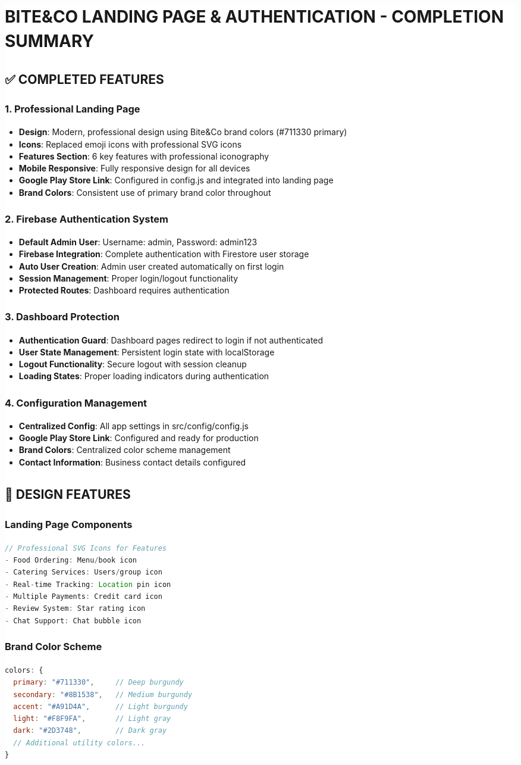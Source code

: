 # BITE&CO LANDING PAGE & AUTHENTICATION - COMPLETION SUMMARY

## ✅ COMPLETED FEATURES

### 1. Professional Landing Page
- **Design**: Modern, professional design using Bite&Co brand colors (#711330 primary)
- **Icons**: Replaced emoji icons with professional SVG icons
- **Features Section**: 6 key features with professional iconography
- **Mobile Responsive**: Fully responsive design for all devices
- **Google Play Store Link**: Configured in config.js and integrated into landing page
- **Brand Colors**: Consistent use of primary brand color throughout

### 2. Firebase Authentication System
- **Default Admin User**: Username: admin, Password: admin123
- **Firebase Integration**: Complete authentication with Firestore user storage
- **Auto User Creation**: Admin user created automatically on first login
- **Session Management**: Proper login/logout functionality
- **Protected Routes**: Dashboard requires authentication

### 3. Dashboard Protection
- **Authentication Guard**: Dashboard pages redirect to login if not authenticated
- **User State Management**: Persistent login state with localStorage
- **Logout Functionality**: Secure logout with session cleanup
- **Loading States**: Proper loading indicators during authentication

### 4. Configuration Management
- **Centralized Config**: All app settings in src/config/config.js
- **Google Play Store Link**: Configured and ready for production
- **Brand Colors**: Centralized color scheme management
- **Contact Information**: Business contact details configured

## 🎨 DESIGN FEATURES

### Landing Page Components
```javascript
// Professional SVG Icons for Features
- Food Ordering: Menu/book icon
- Catering Services: Users/group icon  
- Real-time Tracking: Location pin icon
- Multiple Payments: Credit card icon
- Review System: Star rating icon
- Chat Support: Chat bubble icon
```

### Brand Color Scheme
```javascript
colors: {
  primary: "#711330",     // Deep burgundy
  secondary: "#8B1538",   // Medium burgundy
  accent: "#A91D4A",      // Light burgundy
  light: "#F8F9FA",       // Light gray
  dark: "#2D3748",        // Dark gray
  // Additional utility colors...
}
```
